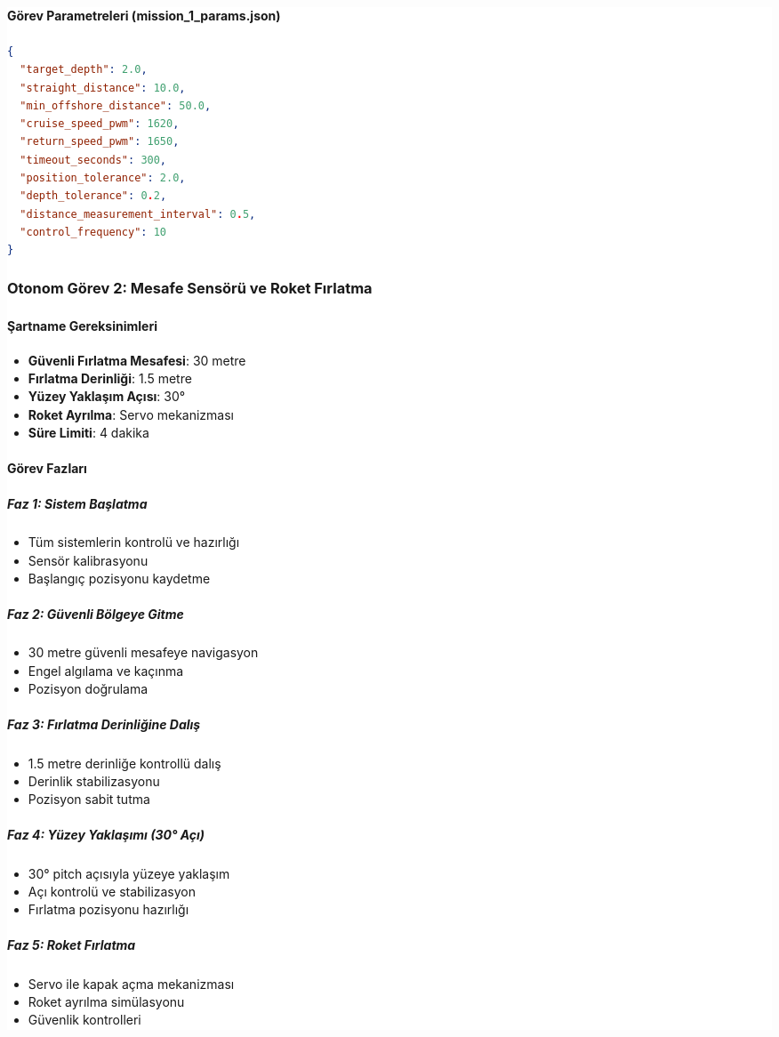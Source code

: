 #### Görev Parametreleri (mission_1_params.json)
```json
{
  "target_depth": 2.0,
  "straight_distance": 10.0,
  "min_offshore_distance": 50.0,
  "cruise_speed_pwm": 1620,
  "return_speed_pwm": 1650,
  "timeout_seconds": 300,
  "position_tolerance": 2.0,
  "depth_tolerance": 0.2,
  "distance_measurement_interval": 0.5,
  "control_frequency": 10
}
```

### Otonom Görev 2: Mesafe Sensörü ve Roket Fırlatma

#### Şartname Gereksinimleri
- **Güvenli Fırlatma Mesafesi**: 30 metre
- **Fırlatma Derinliği**: 1.5 metre
- **Yüzey Yaklaşım Açısı**: 30°
- **Roket Ayrılma**: Servo mekanizması
- **Süre Limiti**: 4 dakika

#### Görev Fazları

##### Faz 1: Sistem Başlatma
- Tüm sistemlerin kontrolü ve hazırlığı
- Sensör kalibrasyonu
- Başlangıç pozisyonu kaydetme

##### Faz 2: Güvenli Bölgeye Gitme
- 30 metre güvenli mesafeye navigasyon
- Engel algılama ve kaçınma
- Pozisyon doğrulama

##### Faz 3: Fırlatma Derinliğine Dalış
- 1.5 metre derinliğe kontrollü dalış
- Derinlik stabilizasyonu
- Pozisyon sabit tutma

##### Faz 4: Yüzey Yaklaşımı (30° Açı)
- 30° pitch açısıyla yüzeye yaklaşım
- Açı kontrolü ve stabilizasyon
- Fırlatma pozisyonu hazırlığı

##### Faz 5: Roket Fırlatma
- Servo ile kapak açma mekanizması
- Roket ayrılma simülasyonu
- Güvenlik kontrolleri

